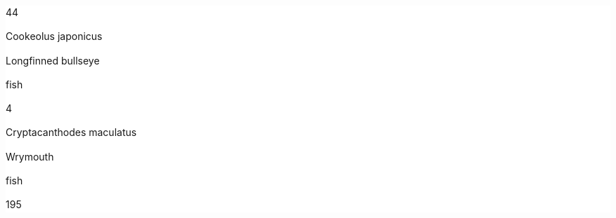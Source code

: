 </td>

<td style="text-align:right;">

44

</td>

</tr>

<tr>

<td style="text-align:left;font-style: italic;">

Cookeolus japonicus

</td>

<td style="text-align:left;">

Longfinned bullseye

</td>

<td style="text-align:left;">

fish

</td>

<td style="text-align:right;">

4

</td>

</tr>

<tr>

<td style="text-align:left;font-style: italic;">

Cryptacanthodes maculatus

</td>

<td style="text-align:left;">

Wrymouth

</td>

<td style="text-align:left;">

fish

</td>

<td style="text-align:right;">

195

</td>

</tr>

